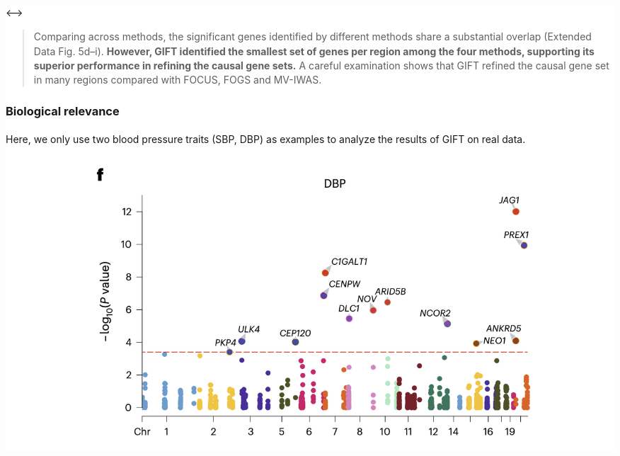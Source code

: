 </center>
<-->

> Comparing across methods, the significant genes identified by different methods share a substantial overlap (Extended Data Fig. 5d–i). **However, GIFT identified the smallest set of genes per region among the four methods, supporting its superior performance in refining the causal gene sets.** A careful examination shows that GIFT refined the causal gene set in many regions compared with FOCUS, FOGS and MV-IWAS.

### Biological relevance

Here, we only use two blood pressure traits (SBP, DBP) as examples to analyze the results of GIFT on real data.

<p align = "center">    
<img  src="image-11.png" width="650" />
</p>

<p align = "center">    